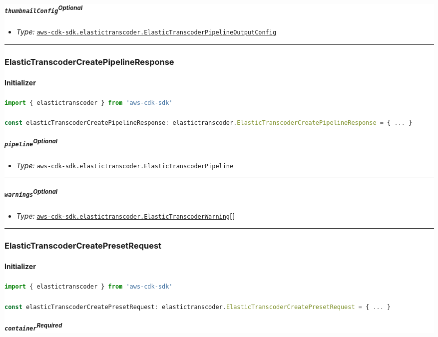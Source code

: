##### `thumbnailConfig`<sup>Optional</sup> <a name="aws-cdk-sdk.elastictranscoder.ElasticTranscoderCreatePipelineRequest.property.thumbnailConfig"></a>

- *Type:* [`aws-cdk-sdk.elastictranscoder.ElasticTranscoderPipelineOutputConfig`](#aws-cdk-sdk.elastictranscoder.ElasticTranscoderPipelineOutputConfig)

---

### ElasticTranscoderCreatePipelineResponse <a name="aws-cdk-sdk.elastictranscoder.ElasticTranscoderCreatePipelineResponse"></a>

#### Initializer <a name="[object Object].Initializer"></a>

```typescript
import { elastictranscoder } from 'aws-cdk-sdk'

const elasticTranscoderCreatePipelineResponse: elastictranscoder.ElasticTranscoderCreatePipelineResponse = { ... }
```

##### `pipeline`<sup>Optional</sup> <a name="aws-cdk-sdk.elastictranscoder.ElasticTranscoderCreatePipelineResponse.property.pipeline"></a>

- *Type:* [`aws-cdk-sdk.elastictranscoder.ElasticTranscoderPipeline`](#aws-cdk-sdk.elastictranscoder.ElasticTranscoderPipeline)

---

##### `warnings`<sup>Optional</sup> <a name="aws-cdk-sdk.elastictranscoder.ElasticTranscoderCreatePipelineResponse.property.warnings"></a>

- *Type:* [`aws-cdk-sdk.elastictranscoder.ElasticTranscoderWarning`](#aws-cdk-sdk.elastictranscoder.ElasticTranscoderWarning)[]

---

### ElasticTranscoderCreatePresetRequest <a name="aws-cdk-sdk.elastictranscoder.ElasticTranscoderCreatePresetRequest"></a>

#### Initializer <a name="[object Object].Initializer"></a>

```typescript
import { elastictranscoder } from 'aws-cdk-sdk'

const elasticTranscoderCreatePresetRequest: elastictranscoder.ElasticTranscoderCreatePresetRequest = { ... }
```

##### `container`<sup>Required</sup> <a name="aws-cdk-sdk.elastictranscoder.ElasticTranscoderCreatePresetRequest.property.container"></a>
